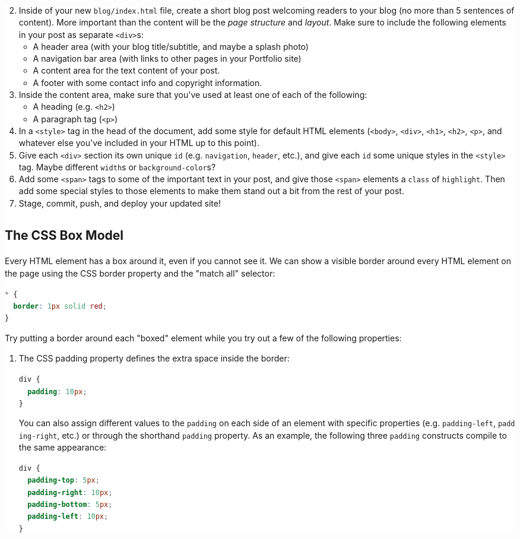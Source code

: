 2. Inside of your new `blog/index.html` file, create a short blog post welcoming readers to your blog \(no more than 5 sentences of content\). More important than the content will be the _page structure_ and _layout_. Make sure to include the following elements in your post as separate `<div>`s:
   * A header area \(with your blog title/subtitle, and maybe a splash photo\)
   * A navigation bar area \(with links to other pages in your Portfolio site\)
   * A content area for the text content of your post.
   * A footer with some contact info and copyright information.
3. Inside the content area, make sure that you've used at least one of each of the following:
   * A heading \(e.g. `<h2>`\)
   * A paragraph tag \(`<p>`\)
4. In a `<style>` tag in the head of the document, add some style for default HTML elements \(`<body>`, `<div>`, `<h1>`, `<h2>`, `<p>`, and whatever else you've included in your HTML up to this point\).
5. Give each `<div>` section its own unique `id` \(e.g. `navigation`, `header`, etc.\), and give each `id` some unique styles in the `<style>` tag. Maybe different `width`s or `background-color`s?
6. Add some `<span>` tags to some of the important text in your post, and give those `<span>` elements a `class` of `highlight`. Then add some special styles to those elements to make them stand out a bit from the rest of your post.
7. Stage, commit, push, and deploy your updated site!

## The CSS Box Model

Every HTML element has a box around it, even if you cannot see it. We can show a visible border around every HTML element on the page using the CSS border property and the "match all" selector:

```css
* {
  border: 1px solid red;
}
```

Try putting a border around each "boxed" element while you try out a few of the following properties:

1. The CSS padding property defines the extra space inside the border:

   ```css
   div {
     padding: 10px;
   }
   ```

   You can also assign different values to the `padding` on each side of an element with specific properties \(e.g. `padding-left`, `padding-right`, etc.\) or through the shorthand `padding` property. As an example, the following three `padding` constructs compile to the same appearance:

   ```css
   div {
     padding-top: 5px;
     padding-right: 10px;
     padding-bottom: 5px;
     padding-left: 10px;
   }
   ```
